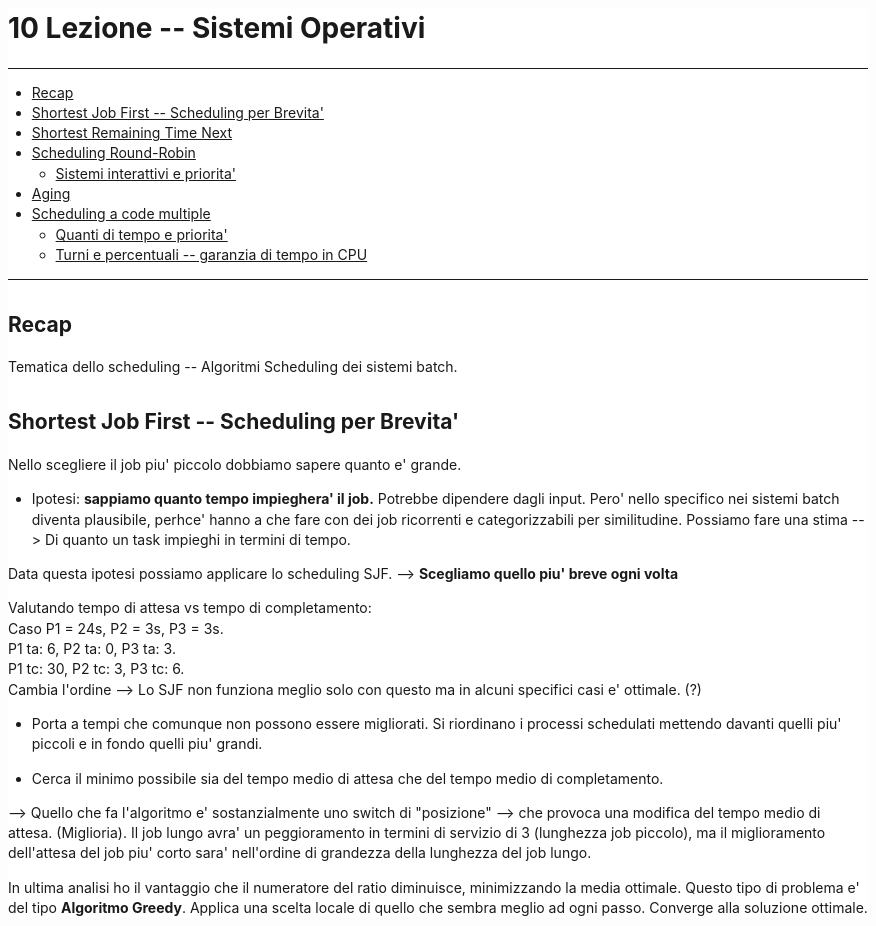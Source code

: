 # 10 Lezione -- Sistemi Operativi

---


- [Recap](#recap)
- [Shortest Job First -- Scheduling per Brevita'](#shortest-job-first----scheduling-per-brevita)
- [Shortest Remaining Time Next](#shortest-remaining-time-next)
- [Scheduling Round-Robin](#scheduling-round-robin)
    - [Sistemi interattivi e priorita'](#sistemi-interattivi-e-priorita)
- [Aging](#aging)
- [Scheduling a code multiple](#scheduling-a-code-multiple)
    - [Quanti di tempo e priorita'](#quanti-di-tempo-e-priorita)
    - [Turni e percentuali -- garanzia di tempo in CPU](#turni-e-percentuali----garanzia-di-tempo-in-cpu)


---

## Recap 

Tematica dello scheduling -- Algoritmi Scheduling dei sistemi batch.  

## Shortest Job First -- Scheduling per Brevita' 

Nello scegliere il job piu' piccolo dobbiamo sapere quanto e' grande. 
* Ipotesi: **sappiamo quanto tempo impieghera' il job.** Potrebbe dipendere dagli input. Pero' nello specifico nei sistemi batch diventa plausibile, perhce' hanno a che fare con dei job ricorrenti e categorizzabili per similitudine. Possiamo fare una stima --> Di quanto un task impieghi in termini di tempo.   

Data questa ipotesi possiamo applicare lo scheduling SJF. --> **Scegliamo quello piu' breve ogni volta**  

Valutando tempo di attesa vs tempo di completamento:  
Caso P1 = 24s, P2 = 3s, P3 = 3s.  
P1 ta: 6, P2 ta: 0, P3 ta: 3.  
P1 tc: 30, P2 tc: 3, P3 tc: 6.  
Cambia l'ordine --> Lo SJF non funziona meglio solo con questo ma in alcuni specifici casi e' ottimale.  (?)  

* Porta a tempi che comunque non possono essere migliorati. Si riordinano i processi schedulati mettendo davanti quelli piu' piccoli e in fondo quelli piu' grandi.  

* Cerca il minimo possibile sia del tempo medio di attesa che del tempo medio di completamento.  

--> Quello che fa l'algoritmo e' sostanzialmente uno switch di "posizione" --> che provoca una modifica del tempo medio di attesa. (Miglioria). Il job lungo avra' un peggioramento in termini di servizio di 3 (lunghezza job piccolo), ma il miglioramento dell'attesa del job piu' corto sara' nell'ordine di grandezza della lunghezza del job lungo.    
  
In ultima analisi ho il vantaggio che il numeratore del ratio diminuisce, minimizzando la media ottimale. Questo tipo di problema e' del tipo **Algoritmo Greedy**. Applica una scelta locale di quello che sembra meglio ad ogni passo. Converge alla soluzione ottimale.  
  
